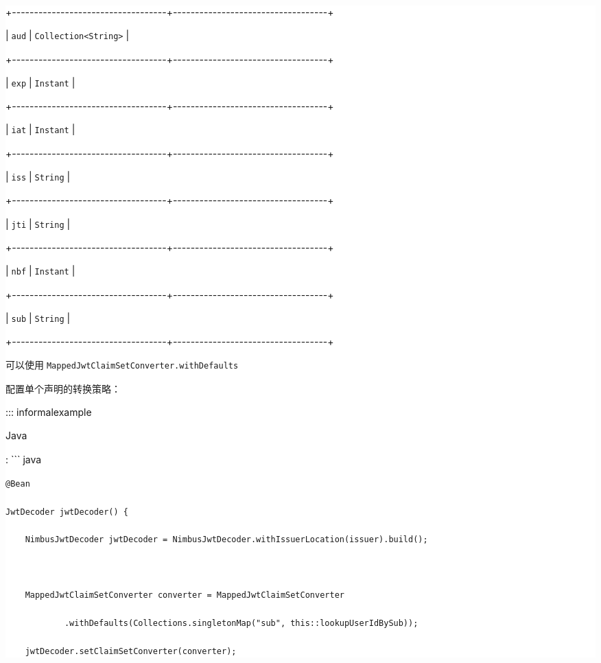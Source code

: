 +-----------------------------------+-----------------------------------+

| `aud`                             | `Collection<String>`              |

+-----------------------------------+-----------------------------------+

| `exp`                             | `Instant`                         |

+-----------------------------------+-----------------------------------+

| `iat`                             | `Instant`                         |

+-----------------------------------+-----------------------------------+

| `iss`                             | `String`                          |

+-----------------------------------+-----------------------------------+

| `jti`                             | `String`                          |

+-----------------------------------+-----------------------------------+

| `nbf`                             | `Instant`                         |

+-----------------------------------+-----------------------------------+

| `sub`                             | `String`                          |

+-----------------------------------+-----------------------------------+



可以使用 `MappedJwtClaimSetConverter.withDefaults`

配置单个声明的转换策略：



::: informalexample



Java



:   ``` java

    @Bean

    JwtDecoder jwtDecoder() {

        NimbusJwtDecoder jwtDecoder = NimbusJwtDecoder.withIssuerLocation(issuer).build();



        MappedJwtClaimSetConverter converter = MappedJwtClaimSetConverter

                .withDefaults(Collections.singletonMap("sub", this::lookupUserIdBySub));

        jwtDecoder.setClaimSetConverter(converter);
